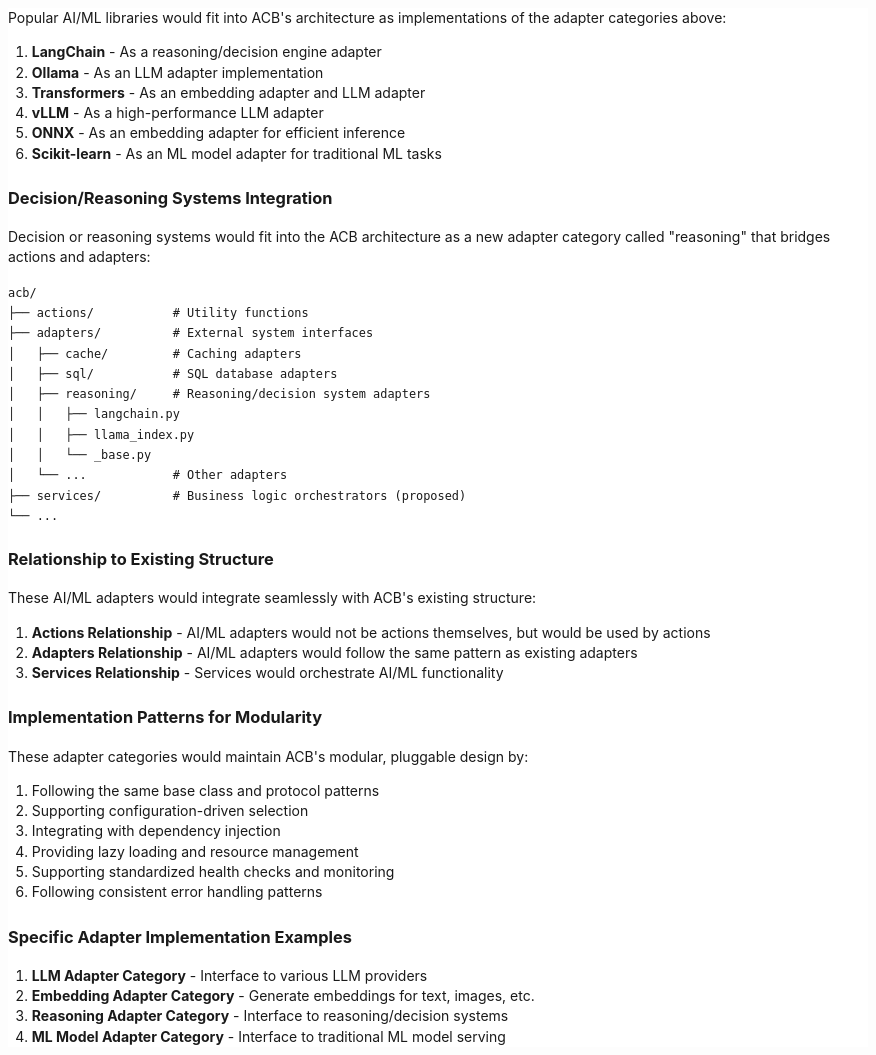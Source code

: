 Popular AI/ML libraries would fit into ACB's architecture as implementations of the adapter categories above:

1. **LangChain** - As a reasoning/decision engine adapter
2. **Ollama** - As an LLM adapter implementation
3. **Transformers** - As an embedding adapter and LLM adapter
4. **vLLM** - As a high-performance LLM adapter
5. **ONNX** - As an embedding adapter for efficient inference
6. **Scikit-learn** - As an ML model adapter for traditional ML tasks

### Decision/Reasoning Systems Integration

Decision or reasoning systems would fit into the ACB architecture as a new adapter category called "reasoning" that bridges actions and adapters:

```
acb/
├── actions/           # Utility functions
├── adapters/          # External system interfaces
│   ├── cache/         # Caching adapters
│   ├── sql/           # SQL database adapters
│   ├── reasoning/     # Reasoning/decision system adapters
│   │   ├── langchain.py
│   │   ├── llama_index.py
│   │   └── _base.py
│   └── ...            # Other adapters
├── services/          # Business logic orchestrators (proposed)
└── ...
```

### Relationship to Existing Structure

These AI/ML adapters would integrate seamlessly with ACB's existing structure:

1. **Actions Relationship** - AI/ML adapters would not be actions themselves, but would be used by actions
2. **Adapters Relationship** - AI/ML adapters would follow the same pattern as existing adapters
3. **Services Relationship** - Services would orchestrate AI/ML functionality

### Implementation Patterns for Modularity

These adapter categories would maintain ACB's modular, pluggable design by:
1. Following the same base class and protocol patterns
2. Supporting configuration-driven selection
3. Integrating with dependency injection
4. Providing lazy loading and resource management
5. Supporting standardized health checks and monitoring
6. Following consistent error handling patterns

### Specific Adapter Implementation Examples

1. **LLM Adapter Category** - Interface to various LLM providers
2. **Embedding Adapter Category** - Generate embeddings for text, images, etc.
3. **Reasoning Adapter Category** - Interface to reasoning/decision systems
4. **ML Model Adapter Category** - Interface to traditional ML model serving
